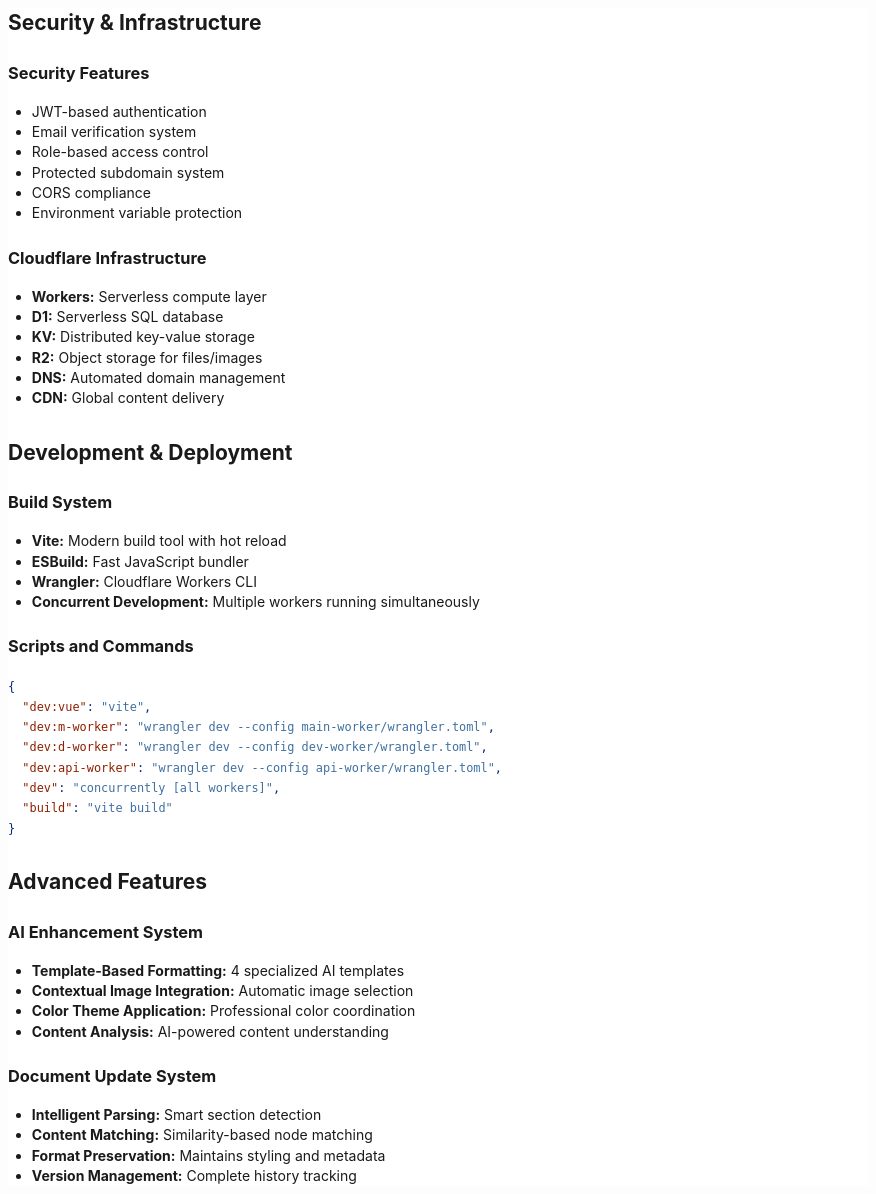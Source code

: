## Security & Infrastructure

### Security Features
- JWT-based authentication
- Email verification system
- Role-based access control
- Protected subdomain system
- CORS compliance
- Environment variable protection

### Cloudflare Infrastructure
- **Workers:** Serverless compute layer
- **D1:** Serverless SQL database
- **KV:** Distributed key-value storage
- **R2:** Object storage for files/images
- **DNS:** Automated domain management
- **CDN:** Global content delivery

## Development & Deployment

### Build System
- **Vite:** Modern build tool with hot reload
- **ESBuild:** Fast JavaScript bundler
- **Wrangler:** Cloudflare Workers CLI
- **Concurrent Development:** Multiple workers running simultaneously

### Scripts and Commands
```json
{
  "dev:vue": "vite",
  "dev:m-worker": "wrangler dev --config main-worker/wrangler.toml",
  "dev:d-worker": "wrangler dev --config dev-worker/wrangler.toml",
  "dev:api-worker": "wrangler dev --config api-worker/wrangler.toml",
  "dev": "concurrently [all workers]",
  "build": "vite build"
}
```

## Advanced Features

### AI Enhancement System
- **Template-Based Formatting:** 4 specialized AI templates
- **Contextual Image Integration:** Automatic image selection
- **Color Theme Application:** Professional color coordination
- **Content Analysis:** AI-powered content understanding

### Document Update System
- **Intelligent Parsing:** Smart section detection
- **Content Matching:** Similarity-based node matching
- **Format Preservation:** Maintains styling and metadata
- **Version Management:** Complete history tracking
